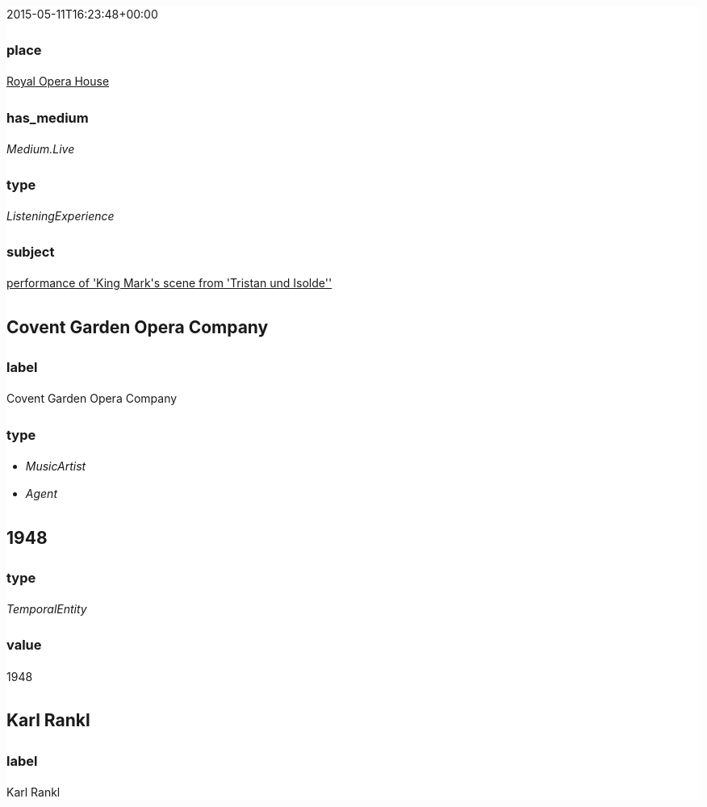 
2015-05-11T16:23:48+00:00

### place


[Royal Opera House](#Royal-Opera-House)

### has_medium


*Medium.Live*

### type


*ListeningExperience*

### subject


[performance of 'King Mark's scene from 'Tristan und Isolde''](#performance-of-'King-Mark's-scene-from-'Tristan-und-Isolde'')

## Covent Garden Opera Company

### label


Covent Garden Opera Company

### type

 - *MusicArtist*

 - *Agent*

## 1948

### type


*TemporalEntity*

### value


1948

## Karl Rankl

### label


Karl Rankl
